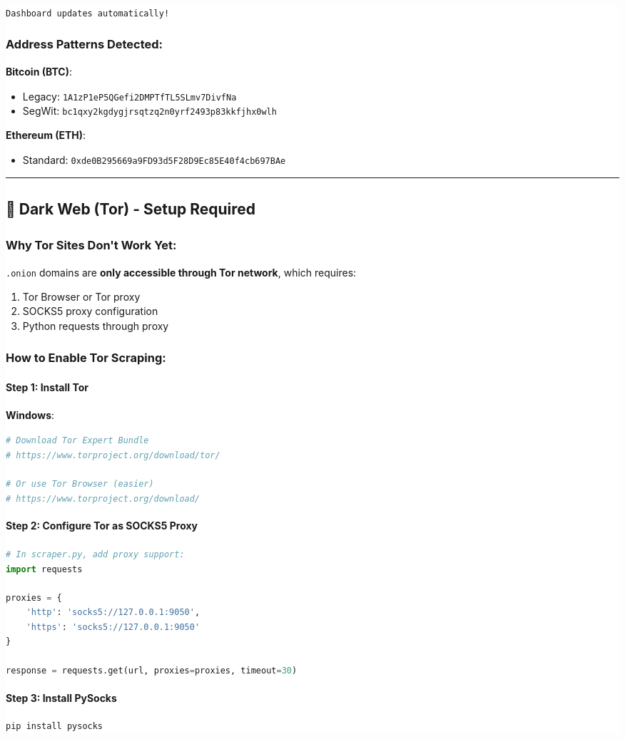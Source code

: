 ```
Dashboard updates automatically!
```

### Address Patterns Detected:

**Bitcoin (BTC)**:
- Legacy: `1A1zP1eP5QGefi2DMPTfTL5SLmv7DivfNa`
- SegWit: `bc1qxy2kgdygjrsqtzq2n0yrf2493p83kkfjhx0wlh`

**Ethereum (ETH)**:
- Standard: `0xde0B295669a9FD93d5F28D9Ec85E40f4cb697BAe`

---

## 🧅 Dark Web (Tor) - Setup Required

### Why Tor Sites Don't Work Yet:

`.onion` domains are **only accessible through Tor network**, which requires:
1. Tor Browser or Tor proxy
2. SOCKS5 proxy configuration
3. Python requests through proxy

### How to Enable Tor Scraping:

#### Step 1: Install Tor

**Windows**:
```powershell
# Download Tor Expert Bundle
# https://www.torproject.org/download/tor/

# Or use Tor Browser (easier)
# https://www.torproject.org/download/
```

#### Step 2: Configure Tor as SOCKS5 Proxy

```python
# In scraper.py, add proxy support:
import requests

proxies = {
    'http': 'socks5://127.0.0.1:9050',
    'https': 'socks5://127.0.0.1:9050'
}

response = requests.get(url, proxies=proxies, timeout=30)
```

#### Step 3: Install PySocks

```bash
pip install pysocks
```
